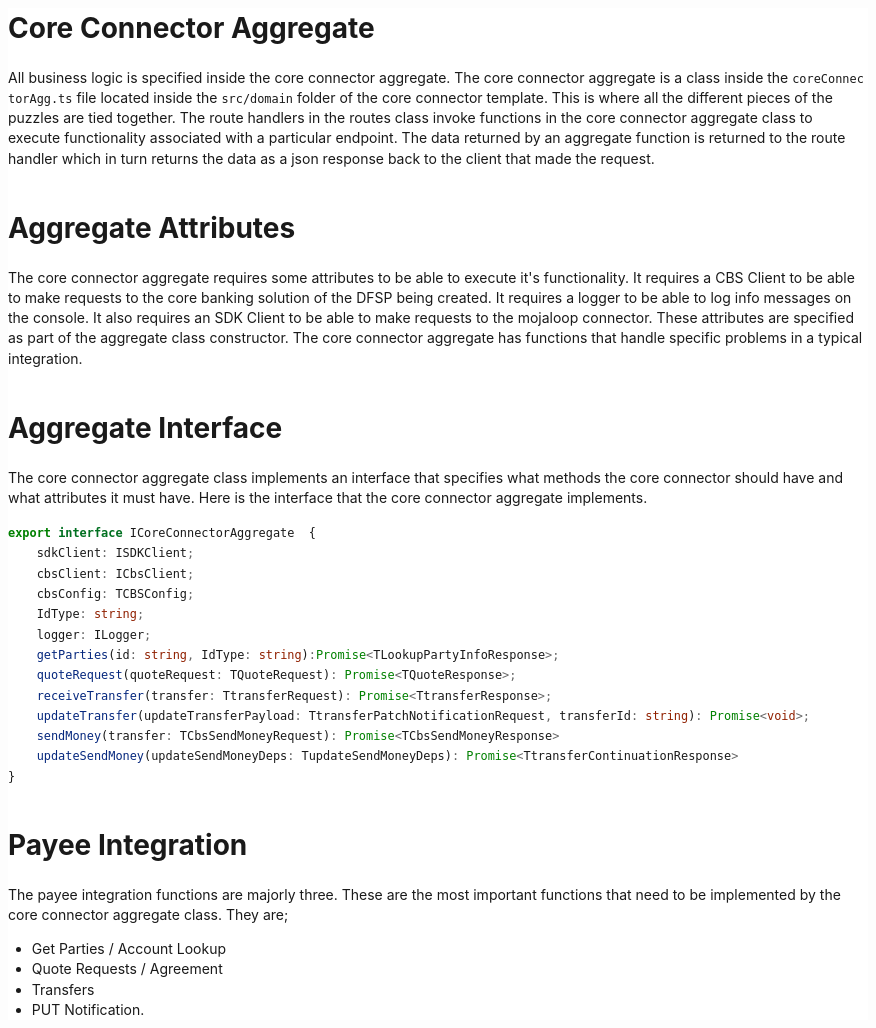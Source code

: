 # Core Connector Aggregate
All business logic is specified inside the core connector aggregate. The core connector aggregate is a class inside the `coreConnectorAgg.ts` file located inside the `src/domain` folder of the core connector template. This is where all the different pieces of the puzzles are tied together. The route handlers in the routes class invoke functions in the core connector aggregate class to execute functionality associated with a particular endpoint. The data returned by an aggregate function is returned to the route handler which in turn returns the data as a json response back to the client that made the request.

# Aggregate Attributes
The core connector aggregate requires some attributes to be able to execute it's functionality. It requires a CBS Client to be able to make requests to the core banking solution of the DFSP being created. It requires a logger to be able to log info messages on the console. It also requires an SDK Client to be able to make requests to the mojaloop connector. These attributes are specified as part of the aggregate class constructor. The core connector aggregate has functions that handle specific problems in a typical integration.

# Aggregate Interface
The core connector aggregate class implements an interface that specifies what methods the core connector should have and what attributes it must have. Here is the interface that the core connector aggregate implements.

```typescript
export interface ICoreConnectorAggregate  {
    sdkClient: ISDKClient;
    cbsClient: ICbsClient;
    cbsConfig: TCBSConfig;
    IdType: string;
    logger: ILogger;
    getParties(id: string, IdType: string):Promise<TLookupPartyInfoResponse>;
    quoteRequest(quoteRequest: TQuoteRequest): Promise<TQuoteResponse>;
    receiveTransfer(transfer: TtransferRequest): Promise<TtransferResponse>;
    updateTransfer(updateTransferPayload: TtransferPatchNotificationRequest, transferId: string): Promise<void>;
    sendMoney(transfer: TCbsSendMoneyRequest): Promise<TCbsSendMoneyResponse>
    updateSendMoney(updateSendMoneyDeps: TupdateSendMoneyDeps): Promise<TtransferContinuationResponse>
}
```

# Payee Integration
The payee integration functions are majorly three. These are the most important functions that need to be implemented by the core connector aggregate class. They are;
- Get Parties / Account Lookup
- Quote Requests / Agreement 
- Transfers 
- PUT Notification.
